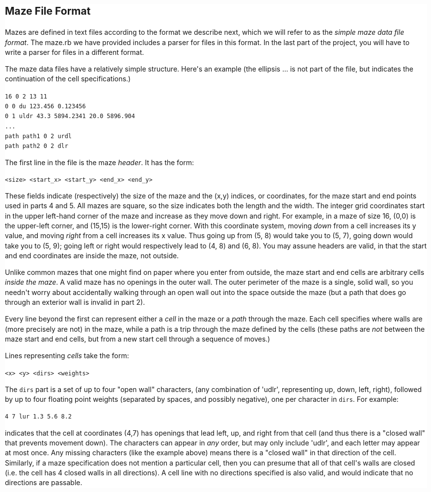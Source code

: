 
Maze File Format
------------------
Mazes are defined in text files according to the format we describe next, which we will refer to as the *simple maze data file format*.  The maze.rb we have provided includes a parser for files in this format.  In the last part of the project, you will have to write a parser for files in a different format.

The maze data files have a relatively simple structure.  Here's an example (the ellipsis ... is not part of the file, but indicates the continuation of the cell specifications.)
```text
16 0 2 13 11 
0 0 du 123.456 0.123456
0 1 uldr 43.3 5894.2341 20.0 5896.904
... 
path path1 0 2 urdl
path path2 0 2 dlr 
```
The first line in the file is the maze *header*.  It has the form:

```text
<size> <start_x> <start_y> <end_x> <end_y>
```

These fields indicate (respectively) the size of the maze and the (x,y) indices, or coordinates, for the maze start and end points used in parts 4 and 5. All mazes are square, so the size indicates both the length and the width. The integer grid coordinates start in the upper left-hand corner of the maze and increase as they move down and right. For example, in a maze of size 16, (0,0) is the upper-left corner, and (15,15) is the lower-right corner. With this coordinate system, moving *down* from a cell increases its y value, and moving *right* from a cell increases its x value. Thus going up from (5, 8) would take you to (5, 7), going down would take you to (5, 9); going left or right would respectively lead to (4, 8) and (6, 8). You may assune headers are valid, in that the start and end coordinates are inside the maze, not outside.

Unlike common mazes that one might find on paper where you enter from outside, the maze start and end cells are arbitrary cells *inside the maze*. A valid maze has no openings in the outer wall. The outer perimeter of the maze is a single, solid wall, so you needn't worry about accidentally walking through an open wall out into the space outside the maze (but a path that does go through an exterior wall is invalid in part 2).

Every line beyond the first can represent either a *cell* in the maze or a *path* through the maze. Each cell specifies where walls are (more precisely are not) in the maze, while a path is a trip through the maze defined by the cells (these paths are *not* between the maze start and end cells, but from a new start cell through a sequence of moves.) 

Lines representing *cells* take the form:

```text
<x> <y> <dirs> <weights>
```
The `dirs` part is a set of up to four "open wall" characters, (any combination of 'udlr', representing up, down, left, right), followed by up to four floating point weights (separated by spaces, and possibly negative), one per character in `dirs`. For example:
```text
4 7 lur 1.3 5.6 8.2
```
indicates that the cell at coordinates (4,7) has openings that lead left, up, and right from that cell (and thus there is a "closed wall" that prevents movement down). The characters can appear in *any* order, but may only include 'udlr', and each letter may appear at most once. Any missing characters (like the example above) means there is a "closed wall" in that direction of the cell. Similarly, if a maze specification does not mention a particular cell, then you can presume that all of that cell's walls are closed (i.e. the cell has 4 closed walls in all directions).  A cell line with no directions specified is also valid, and would indicate that no directions are passable.
